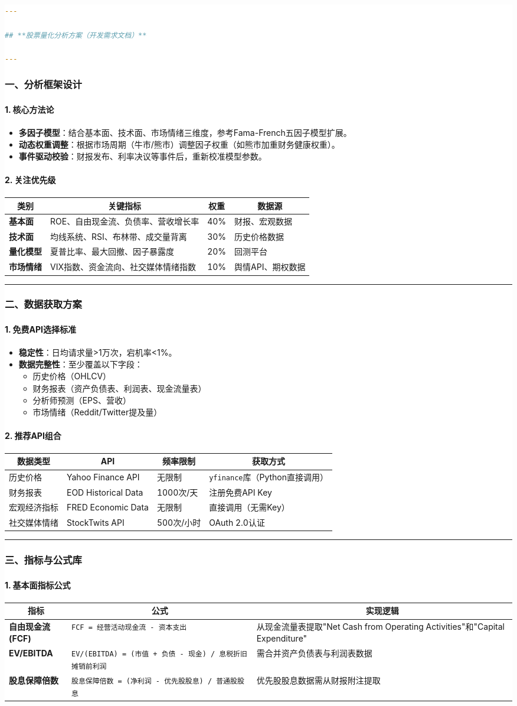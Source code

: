 ```yaml
---

## **股票量化分析方案（开发需求文档）**

---
```


### **一、分析框架设计**
#### **1. 核心方法论**
- **多因子模型**：结合基本面、技术面、市场情绪三维度，参考Fama-French五因子模型扩展。
- **动态权重调整**：根据市场周期（牛市/熊市）调整因子权重（如熊市加重财务健康权重）。
- **事件驱动校验**：财报发布、利率决议等事件后，重新校准模型参数。

#### **2. 关注优先级**
| **类别**       | **关键指标**                              | **权重** | **数据源**              |
|----------------|------------------------------------------|----------|-------------------------|
| **基本面**     | ROE、自由现金流、负债率、营收增长率       | 40%      | 财报、宏观数据          |
| **技术面**     | 均线系统、RSI、布林带、成交量背离         | 30%      | 历史价格数据            |
| **量化模型**   | 夏普比率、最大回撤、因子暴露度            | 20%      | 回测平台                |
| **市场情绪**   | VIX指数、资金流向、社交媒体情绪指数       | 10%      | 舆情API、期权数据       |

---

### **二、数据获取方案**
#### **1. 免费API选择标准**
- **稳定性**：日均请求量>1万次，宕机率<1%。  
- **数据完整性**：至少覆盖以下字段：  
  - 历史价格（OHLCV）  
  - 财务报表（资产负债表、利润表、现金流量表）  
  - 分析师预测（EPS、营收）  
  - 市场情绪（Reddit/Twitter提及量）  

#### **2. 推荐API组合**
| **数据类型**       | **API**                  | **频率限制**       | **获取方式**                     |
|--------------------|--------------------------|--------------------|----------------------------------|
| 历史价格           | Yahoo Finance API        | 无限制             | `yfinance`库（Python直接调用）    |
| 财务报表           | EOD Historical Data      | 1000次/天          | 注册免费API Key                  |
| 宏观经济指标       | FRED Economic Data       | 无限制             | 直接调用（无需Key）              |
| 社交媒体情绪       | StockTwits API           | 500次/小时         | OAuth 2.0认证                    |

---

### **三、指标与公式库**
#### **1. 基本面指标公式**
| **指标**           | **公式**                                                                 | **实现逻辑**                                                                 |
|--------------------|-------------------------------------------------------------------------|-----------------------------------------------------------------------------|
| **自由现金流(FCF)** | `FCF = 经营活动现金流 - 资本支出`                                        | 从现金流量表提取"Net Cash from Operating Activities"和"Capital Expenditure" |
| **EV/EBITDA**      | `EV/(EBITDA) = (市值 + 负债 - 现金) / 息税折旧摊销前利润`                | 需合并资产负债表与利润表数据                                                |
| **股息保障倍数**   | `股息保障倍数 = (净利润 - 优先股股息) / 普通股股息`                       | 优先股股息数据需从财报附注提取                                              |
